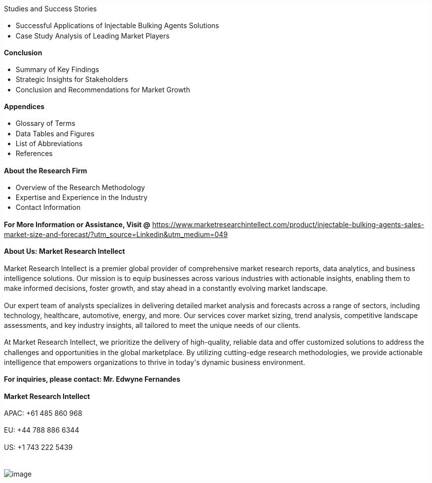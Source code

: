 Studies and Success Stories</strong></p><ul><li>Successful Applications of Injectable Bulking Agents  Solutions</li><li>Case Study Analysis of Leading Market Players</li></ul><p><strong>Conclusion</strong></p><ul><li>Summary of Key Findings</li><li>Strategic Insights for Stakeholders</li><li>Conclusion and Recommendations for Market Growth</li></ul><p><strong>Appendices</strong></p><ul><li>Glossary of Terms</li><li>Data Tables and Figures</li><li>List of Abbreviations</li><li>References</li></ul><p><strong>About the Research Firm</strong></p><ul><li>Overview of the Research Methodology</li><li>Expertise and Experience in the Industry</li><li>Contact Information</li></ul></div><div class="article-main__content" data-test-id="publishing-text-block"><p><span class="font-[700]"><strong>For More Information or Assistance, Visit @</strong>&nbsp;<a href="https://www.marketresearchintellect.com/product/injectable-bulking-agents-sales-market-size-and-forecast/?utm_source=Linkedin&utm_medium=049">https://www.marketresearchintellect.com/product/injectable-bulking-agents-sales-market-size-and-forecast/?utm_source=Linkedin&utm_medium=049</a></span></p><p><strong>About Us: Market Research Intellect</strong></p><p>Market Research Intellect is a premier global provider of comprehensive market research reports, data analytics, and business intelligence solutions. Our mission is to equip businesses across various industries with actionable insights, enabling them to make informed decisions, foster growth, and stay ahead in a constantly evolving market landscape.</p><p>Our expert team of analysts specializes in delivering detailed market analysis and forecasts across a range of sectors, including technology, healthcare, automotive, energy, and more. Our services cover market sizing, trend analysis, competitive landscape assessments, and key industry insights, all tailored to meet the unique needs of our clients.</p><p>At Market Research Intellect, we prioritize the delivery of high-quality, reliable data and offer customized solutions to address the challenges and opportunities in the global marketplace. By utilizing cutting-edge research methodologies, we provide actionable intelligence that empowers organizations to thrive in today's dynamic business environment.</p><p><strong>For inquiries, please contact: Mr. Edwyne Fernandes</strong></p><p><strong>Market Research Intellect</strong></p><p>APAC: +61 485 860 968</p><p>EU: +44 788 886 6344</p><p>US: +1 743 222 5439</p></div><div class="article-main__content" data-test-id="publishing-text-block">&nbsp;</div>
![image](https://github.com/user-attachments/assets/5626a66c-7eab-4ccb-87e0-6fe521b288ef)
